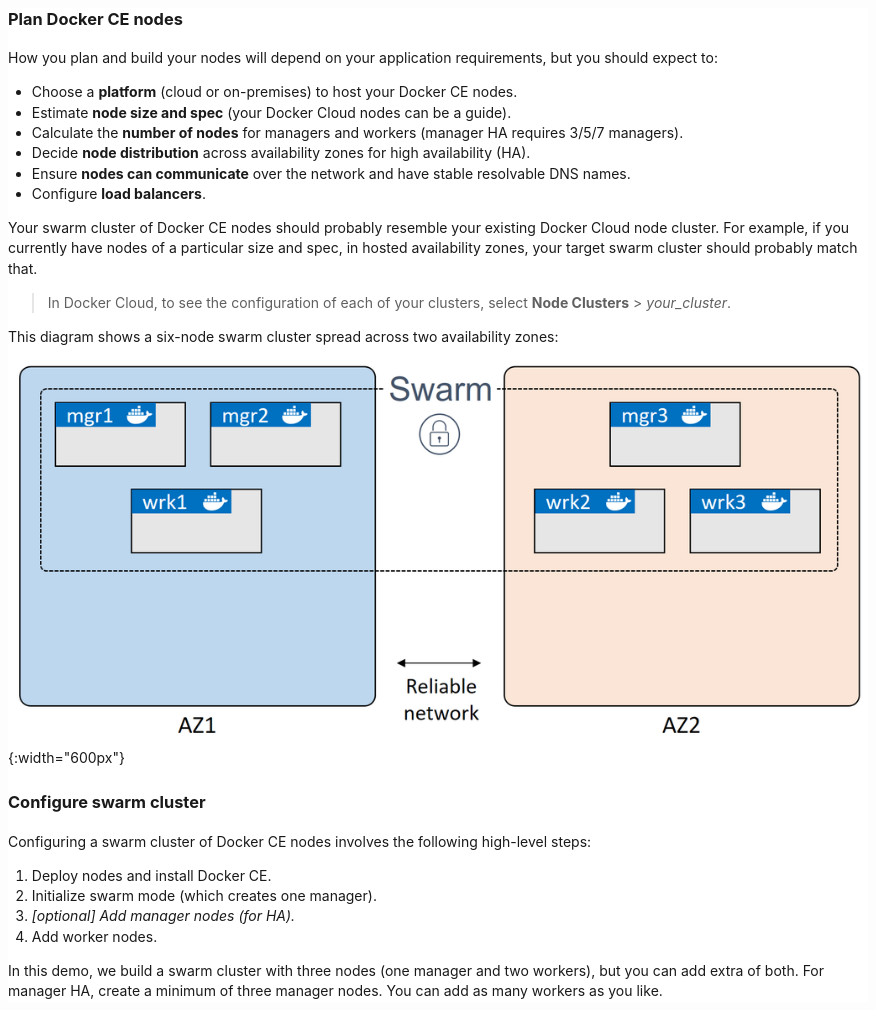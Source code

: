 ### Plan Docker CE nodes

How you plan and build your nodes will depend on your application requirements, but you should expect to:

- Choose a **platform** (cloud or on-premises) to host your Docker CE nodes.
- Estimate **node size and spec** (your Docker Cloud nodes can be a guide).
- Calculate the **number of nodes** for managers and workers (manager HA requires 3/5/7 managers).
- Decide **node distribution** across availability zones for high availability (HA).
- Ensure **nodes can communicate** over the network and have stable resolvable DNS names.
- Configure **load balancers**.

Your swarm cluster of Docker CE nodes should probably resemble your existing Docker Cloud node cluster. For example, if you currently have nodes of a particular size and spec, in hosted availability zones, your target swarm cluster should probably match that.

> In Docker Cloud, to see the configuration of each of your clusters, select **Node Clusters** > _your_cluster_.

This diagram shows a six-node swarm cluster spread across two availability zones:

![Swarm cluster](images/swarm-cluster.png){:width="600px"}

### Configure swarm cluster

Configuring a swarm cluster of Docker CE nodes involves the following high-level steps:

1.  Deploy nodes and install Docker CE.
2.  Initialize swarm mode (which creates one manager).
3.  _[optional] Add manager nodes (for HA)._
4.  Add worker nodes.

In this demo, we build a swarm cluster with three nodes (one manager and two workers), but you can add extra of both. For manager HA, create a minimum of three manager nodes. You can add as many workers as you like.
